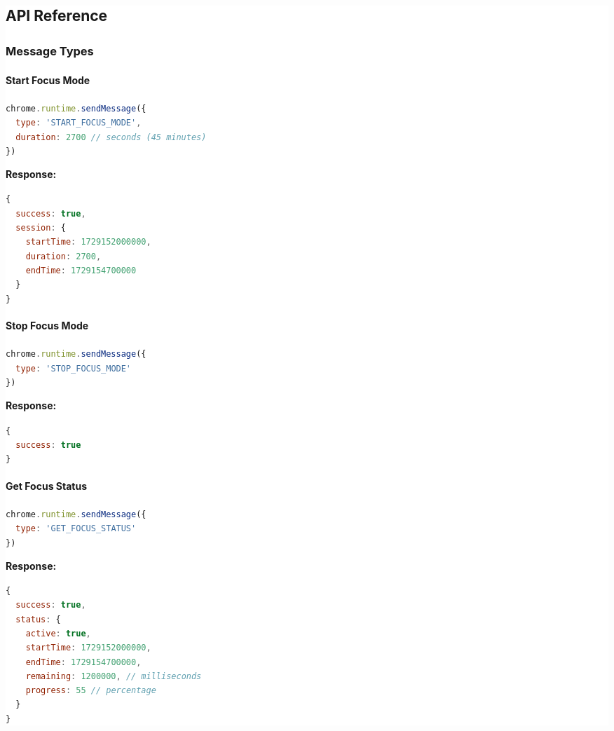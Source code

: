 ## API Reference

### Message Types

#### Start Focus Mode
```javascript
chrome.runtime.sendMessage({
  type: 'START_FOCUS_MODE',
  duration: 2700 // seconds (45 minutes)
})
```

**Response:**
```javascript
{
  success: true,
  session: {
    startTime: 1729152000000,
    duration: 2700,
    endTime: 1729154700000
  }
}
```

#### Stop Focus Mode
```javascript
chrome.runtime.sendMessage({
  type: 'STOP_FOCUS_MODE'
})
```

**Response:**
```javascript
{
  success: true
}
```

#### Get Focus Status
```javascript
chrome.runtime.sendMessage({
  type: 'GET_FOCUS_STATUS'
})
```

**Response:**
```javascript
{
  success: true,
  status: {
    active: true,
    startTime: 1729152000000,
    endTime: 1729154700000,
    remaining: 1200000, // milliseconds
    progress: 55 // percentage
  }
}
```
